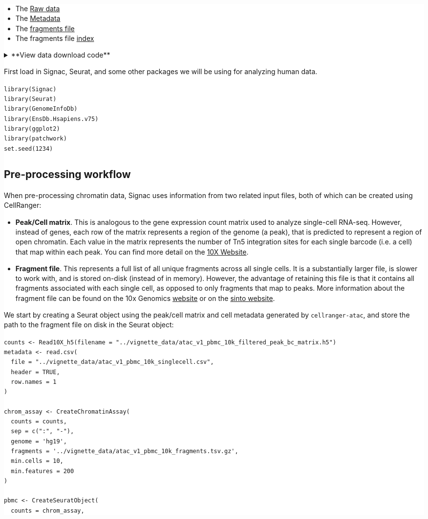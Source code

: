 * The [Raw data](https://cf.10xgenomics.com/samples/cell-atac/1.0.1/atac_v1_pbmc_10k/atac_v1_pbmc_10k_filtered_peak_bc_matrix.h5)  
* The [Metadata](https://cf.10xgenomics.com/samples/cell-atac/1.0.1/atac_v1_pbmc_10k/atac_v1_pbmc_10k_singlecell.csv)  
* The [fragments file](https://cf.10xgenomics.com/samples/cell-atac/1.0.1/atac_v1_pbmc_10k/atac_v1_pbmc_10k_fragments.tsv.gz)
* The fragments file [index](https://cf.10xgenomics.com/samples/cell-atac/1.0.1/atac_v1_pbmc_10k/atac_v1_pbmc_10k_fragments.tsv.gz.tbi)

<details><summary>**View data download code**</summary></details>

First load in Signac, Seurat, and some other packages we will be using for
analyzing human data.

```{r setup, message=FALSE}
library(Signac)
library(Seurat)
library(GenomeInfoDb)
library(EnsDb.Hsapiens.v75)
library(ggplot2)
library(patchwork)
set.seed(1234)
```

## Pre-processing workflow

When pre-processing chromatin data, Signac uses information from two related
input files, both of which can be created using CellRanger:
  
  * **Peak/Cell matrix**. This is analogous to the gene expression count matrix used to analyze single-cell RNA-seq. However, instead of genes, each row of the matrix represents a region of the genome (a peak), that is predicted to represent a region of open chromatin. Each value in the matrix represents the number of Tn5 integration sites for each single barcode (i.e. a cell) that map within each peak. You can find more detail on the [10X Website](https://support.10xgenomics.com/single-cell-atac/software/pipelines/latest/output/matrices).

  * **Fragment file**. This represents a full list of all unique fragments across all single cells. It is a substantially larger file, is slower to work with, and is stored on-disk (instead of in memory). However, the advantage of retaining this file is that it contains all fragments associated with each single cell, as opposed to only fragments that map to peaks. More information about the fragment file can be found on the 10x Genomics [website](https://support.10xgenomics.com/single-cell-atac/software/pipelines/latest/output/fragments) or on the [sinto website](https://timoast.github.io/sinto/basic_usage.html#create-scatac-seq-fragments-file).

We start by creating a Seurat object using the peak/cell matrix and cell
metadata generated by `cellranger-atac`, and store the path to the fragment
file on disk in the Seurat object:
  
```{r warning=FALSE, message=FALSE}
counts <- Read10X_h5(filename = "../vignette_data/atac_v1_pbmc_10k_filtered_peak_bc_matrix.h5")
metadata <- read.csv(
  file = "../vignette_data/atac_v1_pbmc_10k_singlecell.csv",
  header = TRUE,
  row.names = 1
)

chrom_assay <- CreateChromatinAssay(
  counts = counts,
  sep = c(":", "-"),
  genome = 'hg19',
  fragments = '../vignette_data/atac_v1_pbmc_10k_fragments.tsv.gz',
  min.cells = 10,
  min.features = 200
)

pbmc <- CreateSeuratObject(
  counts = chrom_assay,
```